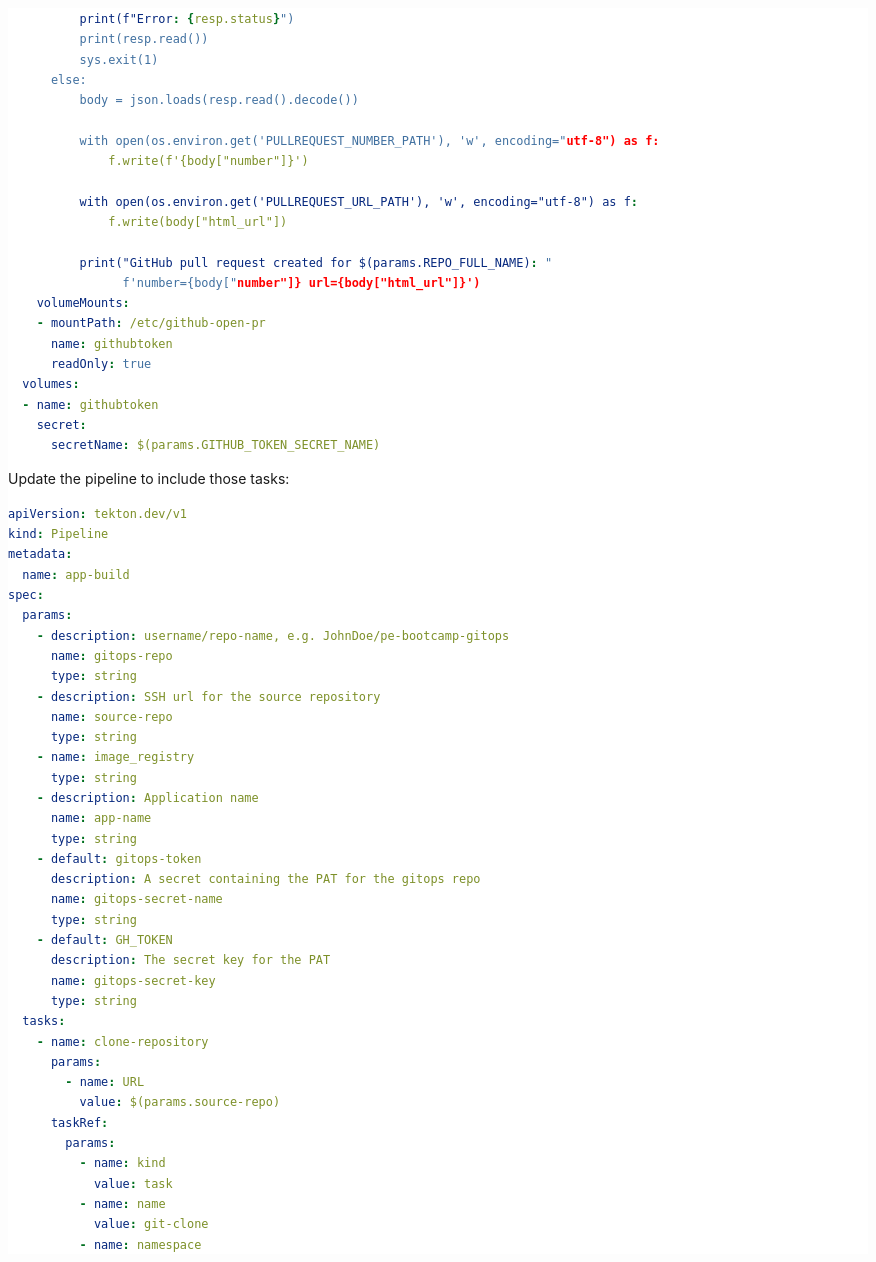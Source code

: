 ```YAML
          print(f"Error: {resp.status}")
          print(resp.read())
          sys.exit(1)
      else:
          body = json.loads(resp.read().decode())

          with open(os.environ.get('PULLREQUEST_NUMBER_PATH'), 'w', encoding="utf-8") as f:
              f.write(f'{body["number"]}')

          with open(os.environ.get('PULLREQUEST_URL_PATH'), 'w', encoding="utf-8") as f:
              f.write(body["html_url"])

          print("GitHub pull request created for $(params.REPO_FULL_NAME): "
                f'number={body["number"]} url={body["html_url"]}')
    volumeMounts:
    - mountPath: /etc/github-open-pr
      name: githubtoken
      readOnly: true
  volumes:
  - name: githubtoken
    secret:
      secretName: $(params.GITHUB_TOKEN_SECRET_NAME)
```

Update the pipeline to include those tasks:

```YAML
apiVersion: tekton.dev/v1
kind: Pipeline
metadata:
  name: app-build
spec:
  params:
    - description: username/repo-name, e.g. JohnDoe/pe-bootcamp-gitops
      name: gitops-repo
      type: string
    - description: SSH url for the source repository
      name: source-repo
      type: string
    - name: image_registry
      type: string
    - description: Application name
      name: app-name
      type: string
    - default: gitops-token
      description: A secret containing the PAT for the gitops repo
      name: gitops-secret-name
      type: string
    - default: GH_TOKEN
      description: The secret key for the PAT
      name: gitops-secret-key
      type: string
  tasks:
    - name: clone-repository
      params:
        - name: URL
          value: $(params.source-repo)
      taskRef:
        params:
          - name: kind
            value: task
          - name: name
            value: git-clone
          - name: namespace
```